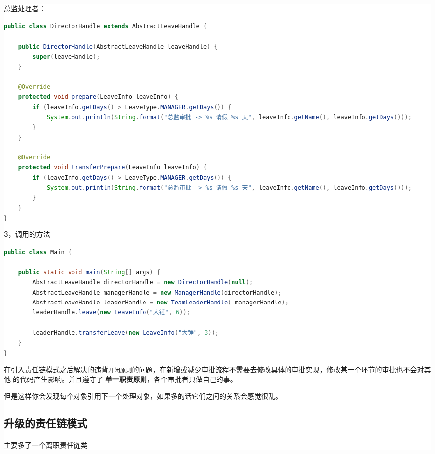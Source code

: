 总监处理者：

```java
public class DirectorHandle extends AbstractLeaveHandle {

    public DirectorHandle(AbstractLeaveHandle leaveHandle) {
        super(leaveHandle);
    }

    @Override
    protected void prepare(LeaveInfo leaveInfo) {
        if (leaveInfo.getDays() > LeaveType.MANAGER.getDays()) {
            System.out.println(String.format("总监审批 -> %s 请假 %s 天", leaveInfo.getName(), leaveInfo.getDays()));
        }
    }

    @Override
    protected void transferPrepare(LeaveInfo leaveInfo) {
        if (leaveInfo.getDays() > LeaveType.MANAGER.getDays()) {
            System.out.println(String.format("总监审批 -> %s 请假 %s 天", leaveInfo.getName(), leaveInfo.getDays()));
        }
    }
}
```


3，调用的方法

```java
public class Main {

    public static void main(String[] args) {
        AbstractLeaveHandle directorHandle = new DirectorHandle(null);
        AbstractLeaveHandle managerHandle = new ManagerHandle(directorHandle);
        AbstractLeaveHandle leaderHandle = new TeamLeaderHandle( managerHandle);
        leaderHandle.leave(new LeaveInfo("大锤", 6));

        leaderHandle.transferLeave(new LeaveInfo("大锤", 3));
    }
}
```


在引入责任链模式之后解决的违背`开闭原则`的问题，在新增或减少审批流程不需要去修改具体的审批实现，修改某一个环节的审批也不会对其他
的代码产生影响。并且遵守了 **单一职责原则**，各个审批者只做自己的事。



但是这样你会发现每个对象引用下一个处理对象，如果多的话它们之间的关系会感觉很乱。


## 升级的责任链模式


主要多了一个离职责任链类
